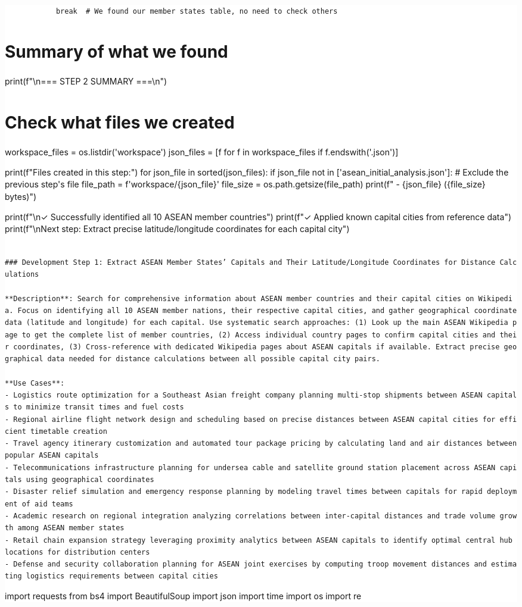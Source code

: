                 break  # We found our member states table, no need to check others

# Summary of what we found
print(f"\n=== STEP 2 SUMMARY ===\n")

# Check what files we created
workspace_files = os.listdir('workspace')
json_files = [f for f in workspace_files if f.endswith('.json')]

print(f"Files created in this step:")
for json_file in sorted(json_files):
    if json_file not in ['asean_initial_analysis.json']:  # Exclude the previous step's file
        file_path = f'workspace/{json_file}'
        file_size = os.path.getsize(file_path)
        print(f"  - {json_file} ({file_size} bytes)")

print(f"\n✓ Successfully identified all 10 ASEAN member countries")
print(f"✓ Applied known capital cities from reference data")
print(f"\nNext step: Extract precise latitude/longitude coordinates for each capital city")
```

### Development Step 1: Extract ASEAN Member States’ Capitals and Their Latitude/Longitude Coordinates for Distance Calculations

**Description**: Search for comprehensive information about ASEAN member countries and their capital cities on Wikipedia. Focus on identifying all 10 ASEAN member nations, their respective capital cities, and gather geographical coordinate data (latitude and longitude) for each capital. Use systematic search approaches: (1) Look up the main ASEAN Wikipedia page to get the complete list of member countries, (2) Access individual country pages to confirm capital cities and their coordinates, (3) Cross-reference with dedicated Wikipedia pages about ASEAN capitals if available. Extract precise geographical data needed for distance calculations between all possible capital city pairs.

**Use Cases**:
- Logistics route optimization for a Southeast Asian freight company planning multi-stop shipments between ASEAN capitals to minimize transit times and fuel costs
- Regional airline flight network design and scheduling based on precise distances between ASEAN capital cities for efficient timetable creation
- Travel agency itinerary customization and automated tour package pricing by calculating land and air distances between popular ASEAN capitals
- Telecommunications infrastructure planning for undersea cable and satellite ground station placement across ASEAN capitals using geographical coordinates
- Disaster relief simulation and emergency response planning by modeling travel times between capitals for rapid deployment of aid teams
- Academic research on regional integration analyzing correlations between inter-capital distances and trade volume growth among ASEAN member states
- Retail chain expansion strategy leveraging proximity analytics between ASEAN capitals to identify optimal central hub locations for distribution centers
- Defense and security collaboration planning for ASEAN joint exercises by computing troop movement distances and estimating logistics requirements between capital cities

```
import requests
from bs4 import BeautifulSoup
import json
import time
import os
import re
